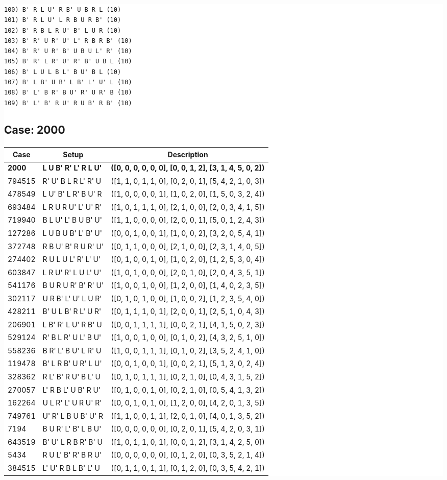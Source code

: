 ```
100) B' R L U' R B' U B R L (10)
101) B' R L U' L R B U R B' (10)
102) B' R B L R U' B' L U R (10)
103) B' R' U R' U' L' R B R B' (10)
104) B' R' U R' B' U B U L' R' (10)
105) B' R' L R' U' R' B' U B L (10)
106) B' L U L B L' B U' B L (10)
107) B' L B' U B' L B' L' U' L (10)
108) B' L' B R' B U' R' U R' B (10)
109) B' L' B' R U' R U B' R B' (10)
```
## Case: 2000
| Case | Setup | Description |
| ---- | ----- | ----------- |
| **2000** | **L U B' R' L' R L U'** | **([0, 0, 0, 0, 0, 0], [0, 0, 1, 2], [3, 1, 4, 5, 0, 2])** |
| 794515 | R' U' B L R L' R' U | ([1, 1, 0, 1, 1, 0], [0, 2, 0, 1], [5, 4, 2, 1, 0, 3]) |
| 478549 | L U' B' L R' B U' R | ([1, 0, 0, 0, 0, 1], [1, 0, 2, 0], [1, 5, 0, 3, 2, 4]) |
| 693484 | L R U R U' L' U' R' | ([1, 0, 1, 1, 1, 0], [2, 1, 0, 0], [2, 0, 3, 4, 1, 5]) |
| 719940 | B L U' L' B U B' U' | ([1, 1, 0, 0, 0, 0], [2, 0, 0, 1], [5, 0, 1, 2, 4, 3]) |
| 127286 | L U B U B' L' B' U' | ([0, 0, 1, 0, 0, 1], [1, 0, 0, 2], [3, 2, 0, 5, 4, 1]) |
| 372748 | R B U' B' R U R' U' | ([0, 1, 1, 0, 0, 0], [2, 1, 0, 0], [2, 3, 1, 4, 0, 5]) |
| 274402 | R U L U L' R' L' U' | ([0, 1, 0, 0, 1, 0], [1, 0, 2, 0], [1, 2, 5, 3, 0, 4]) |
| 603847 | L R U' R' L U L' U' | ([1, 0, 1, 0, 0, 0], [2, 0, 1, 0], [2, 0, 4, 3, 5, 1]) |
| 541176 | B U R U R' B' R' U' | ([1, 0, 0, 1, 0, 0], [1, 2, 0, 0], [1, 4, 0, 2, 3, 5]) |
| 302117 | U R B' L' U' L U R' | ([0, 1, 0, 1, 0, 0], [1, 0, 0, 2], [1, 2, 3, 5, 4, 0]) |
| 428211 | B' U L B' R L' U R' | ([0, 1, 1, 1, 0, 1], [2, 0, 0, 1], [2, 5, 1, 0, 4, 3]) |
| 206901 | L B' R' L U' R B' U | ([0, 0, 1, 1, 1, 1], [0, 0, 2, 1], [4, 1, 5, 0, 2, 3]) |
| 529124 | R' B L R' U L' B U' | ([1, 0, 0, 1, 0, 0], [0, 1, 0, 2], [4, 3, 2, 5, 1, 0]) |
| 558236 | B R' L' B U' L R' U | ([1, 0, 0, 1, 1, 1], [0, 1, 0, 2], [3, 5, 2, 4, 1, 0]) |
| 119478 | B' L R B' U R' L U' | ([0, 0, 1, 0, 0, 1], [0, 0, 2, 1], [5, 1, 3, 0, 2, 4]) |
| 328362 | R L' B' R U' B L' U | ([0, 1, 0, 1, 1, 1], [0, 2, 1, 0], [0, 4, 3, 1, 5, 2]) |
| 270057 | L' R B L' U B' R U' | ([0, 1, 0, 0, 1, 0], [0, 2, 1, 0], [0, 5, 4, 1, 3, 2]) |
| 162264 | U L R' L' U R U' R' | ([0, 0, 1, 0, 1, 0], [1, 2, 0, 0], [4, 2, 0, 1, 3, 5]) |
| 749761 | U' R' L B U B' U' R | ([1, 1, 0, 0, 1, 1], [2, 0, 1, 0], [4, 0, 1, 3, 5, 2]) |
| 7194 | B U R' L' B' L B U' | ([0, 0, 0, 0, 0, 0], [0, 2, 0, 1], [5, 4, 2, 0, 3, 1]) |
| 643519 | B' U' L R B R' B' U | ([1, 0, 1, 1, 0, 1], [0, 0, 1, 2], [3, 1, 4, 2, 5, 0]) |
| 5434 | R U L' B' R' B R U' | ([0, 0, 0, 0, 0, 0], [0, 1, 2, 0], [0, 3, 5, 2, 1, 4]) |
| 384515 | L' U' R B L B' L' U | ([0, 1, 1, 0, 1, 1], [0, 1, 2, 0], [0, 3, 5, 4, 2, 1]) |
